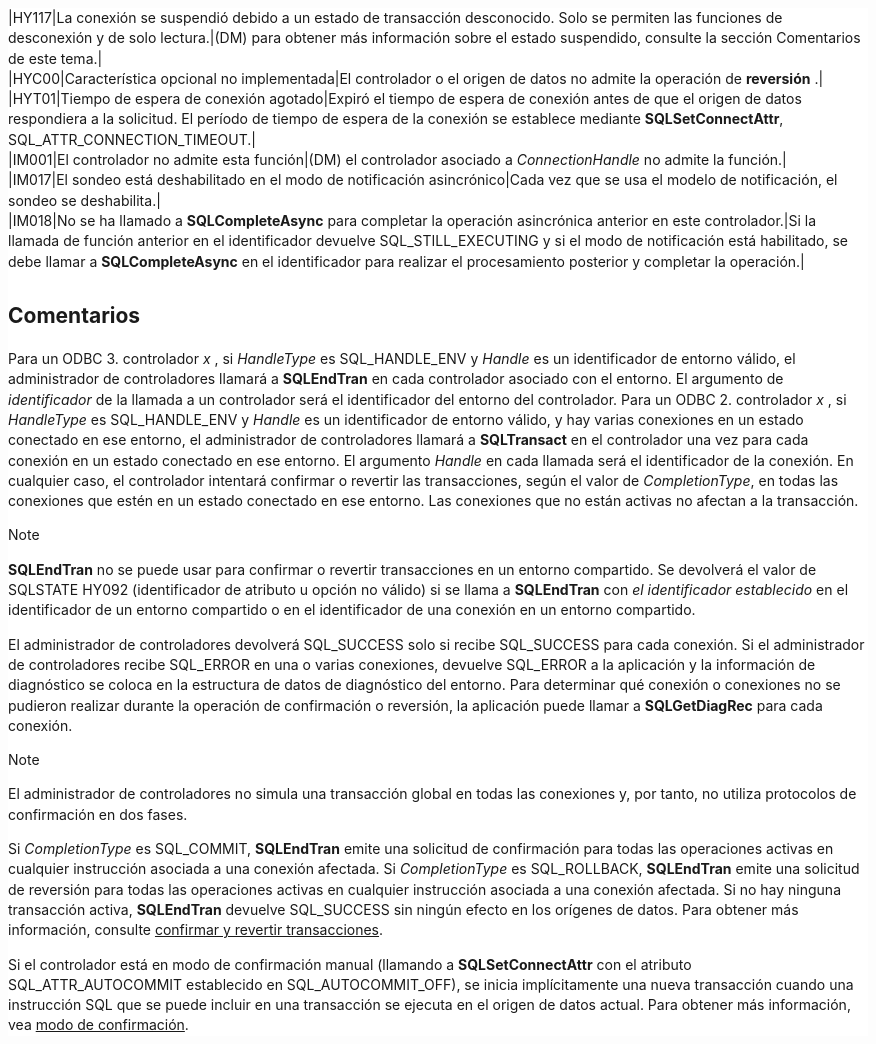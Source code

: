 |HY117|La conexión se suspendió debido a un estado de transacción desconocido. Solo se permiten las funciones de desconexión y de solo lectura.|(DM) para obtener más información sobre el estado suspendido, consulte la sección Comentarios de este tema.|  
|HYC00|Característica opcional no implementada|El controlador o el origen de datos no admite la operación de **reversión** .|  
|HYT01|Tiempo de espera de conexión agotado|Expiró el tiempo de espera de conexión antes de que el origen de datos respondiera a la solicitud. El período de tiempo de espera de la conexión se establece mediante **SQLSetConnectAttr**, SQL_ATTR_CONNECTION_TIMEOUT.|  
|IM001|El controlador no admite esta función|(DM) el controlador asociado a *ConnectionHandle* no admite la función.|  
|IM017|El sondeo está deshabilitado en el modo de notificación asincrónico|Cada vez que se usa el modelo de notificación, el sondeo se deshabilita.|  
|IM018|No se ha llamado a **SQLCompleteAsync** para completar la operación asincrónica anterior en este controlador.|Si la llamada de función anterior en el identificador devuelve SQL_STILL_EXECUTING y si el modo de notificación está habilitado, se debe llamar a **SQLCompleteAsync** en el identificador para realizar el procesamiento posterior y completar la operación.|  
  
## <a name="comments"></a>Comentarios  
 Para un ODBC 3. controlador *x* , si *HandleType* es SQL_HANDLE_ENV y *Handle* es un identificador de entorno válido, el administrador de controladores llamará a **SQLEndTran** en cada controlador asociado con el entorno. El argumento de *identificador* de la llamada a un controlador será el identificador del entorno del controlador. Para un ODBC 2. controlador *x* , si *HandleType* es SQL_HANDLE_ENV y *Handle* es un identificador de entorno válido, y hay varias conexiones en un estado conectado en ese entorno, el administrador de controladores llamará a **SQLTransact** en el controlador una vez para cada conexión en un estado conectado en ese entorno. El argumento *Handle* en cada llamada será el identificador de la conexión. En cualquier caso, el controlador intentará confirmar o revertir las transacciones, según el valor de *CompletionType*, en todas las conexiones que estén en un estado conectado en ese entorno. Las conexiones que no están activas no afectan a la transacción.  
  
> [!NOTE]  
>  **SQLEndTran** no se puede usar para confirmar o revertir transacciones en un entorno compartido. Se devolverá el valor de SQLSTATE HY092 (identificador de atributo u opción no válido) si se llama a **SQLEndTran** con *el identificador establecido* en el identificador de un entorno compartido o en el identificador de una conexión en un entorno compartido.  
  
 El administrador de controladores devolverá SQL_SUCCESS solo si recibe SQL_SUCCESS para cada conexión. Si el administrador de controladores recibe SQL_ERROR en una o varias conexiones, devuelve SQL_ERROR a la aplicación y la información de diagnóstico se coloca en la estructura de datos de diagnóstico del entorno. Para determinar qué conexión o conexiones no se pudieron realizar durante la operación de confirmación o reversión, la aplicación puede llamar a **SQLGetDiagRec** para cada conexión.  
  
> [!NOTE]  
>  El administrador de controladores no simula una transacción global en todas las conexiones y, por tanto, no utiliza protocolos de confirmación en dos fases.  
  
 Si *CompletionType* es SQL_COMMIT, **SQLEndTran** emite una solicitud de confirmación para todas las operaciones activas en cualquier instrucción asociada a una conexión afectada. Si *CompletionType* es SQL_ROLLBACK, **SQLEndTran** emite una solicitud de reversión para todas las operaciones activas en cualquier instrucción asociada a una conexión afectada. Si no hay ninguna transacción activa, **SQLEndTran** devuelve SQL_SUCCESS sin ningún efecto en los orígenes de datos. Para obtener más información, consulte [confirmar y revertir transacciones](../../../odbc/reference/develop-app/committing-and-rolling-back-transactions.md).  
  
 Si el controlador está en modo de confirmación manual (llamando a **SQLSetConnectAttr** con el atributo SQL_ATTR_AUTOCOMMIT establecido en SQL_AUTOCOMMIT_OFF), se inicia implícitamente una nueva transacción cuando una instrucción SQL que se puede incluir en una transacción se ejecuta en el origen de datos actual. Para obtener más información, vea [modo de confirmación](../../../odbc/reference/develop-app/commit-mode.md).  
  